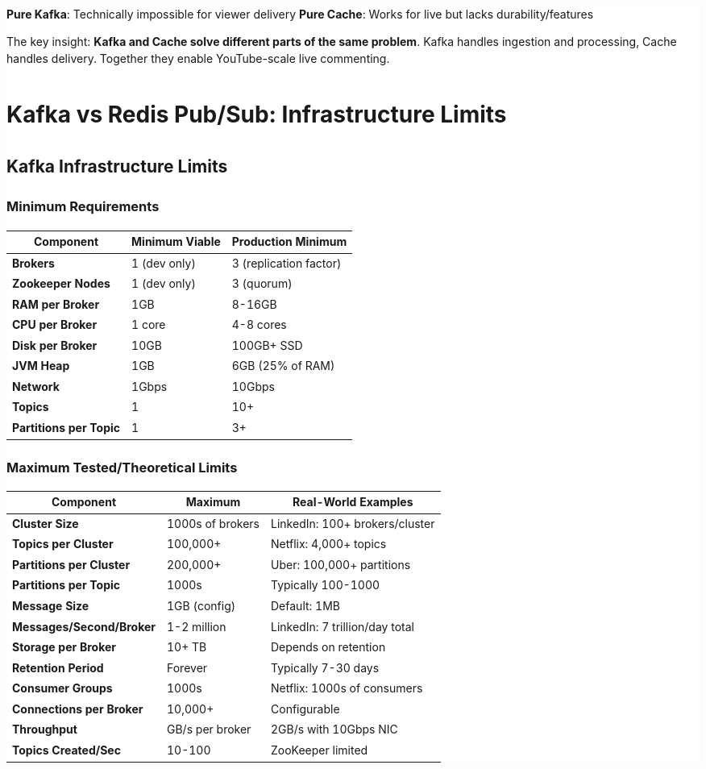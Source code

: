**Pure Kafka**: Technically impossible for viewer delivery
**Pure Cache**: Works for live but lacks durability/features

The key insight: **Kafka and Cache solve different parts of the same problem**. Kafka handles ingestion and processing, Cache handles delivery. Together they enable YouTube-scale live commenting.

# Kafka vs Redis Pub/Sub: Infrastructure Limits

## Kafka Infrastructure Limits

### Minimum Requirements
| Component | Minimum Viable | Production Minimum |
|-----------|---------------|-------------------|
| **Brokers** | 1 (dev only) | 3 (replication factor) |
| **Zookeeper Nodes** | 1 (dev only) | 3 (quorum) |
| **RAM per Broker** | 1GB | 8-16GB |
| **CPU per Broker** | 1 core | 4-8 cores |
| **Disk per Broker** | 10GB | 100GB+ SSD |
| **JVM Heap** | 1GB | 6GB (25% of RAM) |
| **Network** | 1Gbps | 10Gbps |
| **Topics** | 1 | 10+ |
| **Partitions per Topic** | 1 | 3+ |

### Maximum Tested/Theoretical Limits
| Component | Maximum | Real-World Examples |
|-----------|---------|-------------------|
| **Cluster Size** | 1000s of brokers | LinkedIn: 100+ brokers/cluster |
| **Topics per Cluster** | 100,000+ | Netflix: 4,000+ topics |
| **Partitions per Cluster** | 200,000+ | Uber: 100,000+ partitions |
| **Partitions per Topic** | 1000s | Typically 100-1000 |
| **Message Size** | 1GB (config) | Default: 1MB |
| **Messages/Second/Broker** | 1-2 million | LinkedIn: 7 trillion/day total |
| **Storage per Broker** | 10+ TB | Depends on retention |
| **Retention Period** | Forever | Typically 7-30 days |
| **Consumer Groups** | 1000s | Netflix: 1000s of consumers |
| **Connections per Broker** | 10,000+ | Configurable |
| **Throughput** | GB/s per broker | 2GB/s with 10Gbps NIC |
| **Topics Created/Sec** | 10-100 | ZooKeeper limited |
